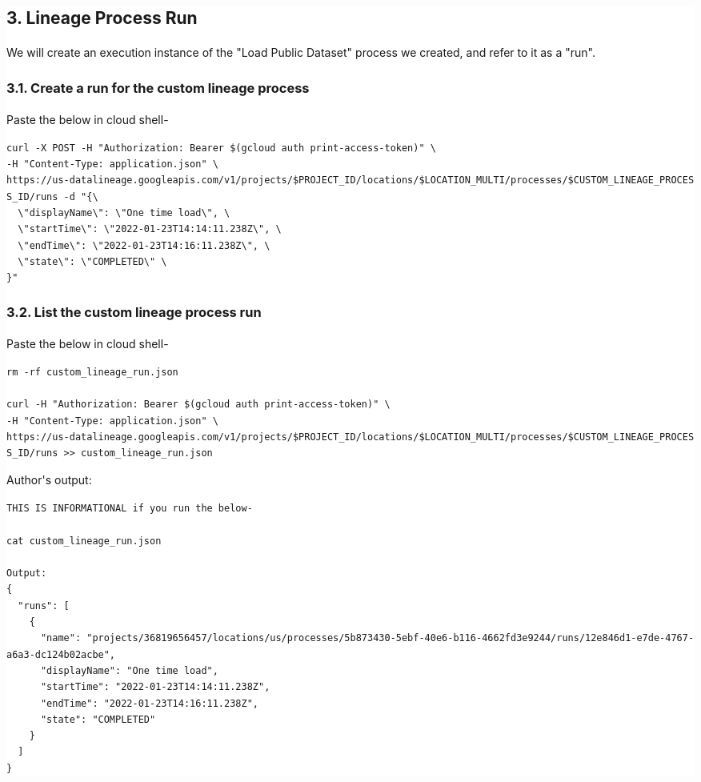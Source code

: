 ## 3. Lineage Process Run 

We will create an execution instance of the "Load Public Dataset" process we created, and refer to it as a "run". 

### 3.1. Create a run for the custom lineage process 

Paste the below in cloud shell-
```
curl -X POST -H "Authorization: Bearer $(gcloud auth print-access-token)" \
-H "Content-Type: application.json" \
https://us-datalineage.googleapis.com/v1/projects/$PROJECT_ID/locations/$LOCATION_MULTI/processes/$CUSTOM_LINEAGE_PROCESS_ID/runs -d "{\
  \"displayName\": \"One time load\", \
  \"startTime\": \"2022-01-23T14:14:11.238Z\", \
  \"endTime\": \"2022-01-23T14:16:11.238Z\", \
  \"state\": \"COMPLETED\" \
}"

```

### 3.2. List the custom lineage process run

Paste the below in cloud shell-
```
rm -rf custom_lineage_run.json

curl -H "Authorization: Bearer $(gcloud auth print-access-token)" \
-H "Content-Type: application.json" \
https://us-datalineage.googleapis.com/v1/projects/$PROJECT_ID/locations/$LOCATION_MULTI/processes/$CUSTOM_LINEAGE_PROCESS_ID/runs >> custom_lineage_run.json
```

Author's output:
```
THIS IS INFORMATIONAL if you run the below-

cat custom_lineage_run.json

Output:
{
  "runs": [
    {
      "name": "projects/36819656457/locations/us/processes/5b873430-5ebf-40e6-b116-4662fd3e9244/runs/12e846d1-e7de-4767-a6a3-dc124b02acbe",
      "displayName": "One time load",
      "startTime": "2022-01-23T14:14:11.238Z",
      "endTime": "2022-01-23T14:16:11.238Z",
      "state": "COMPLETED"
    }
  ]
}
```
